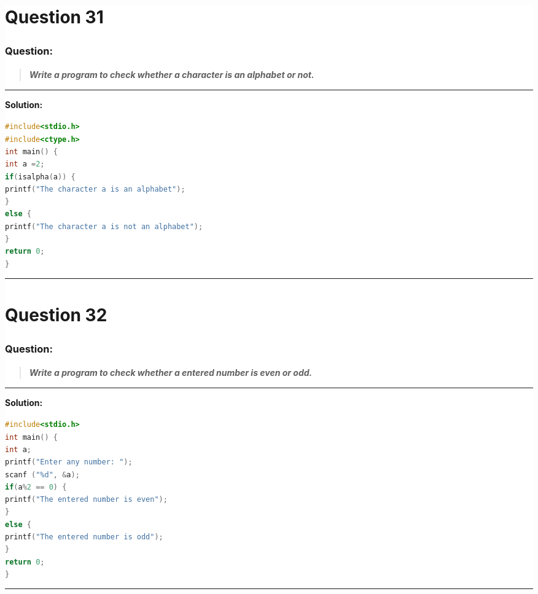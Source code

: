 

# Question 31

### **Question:**

> ***Write a program to check whether a character is an alphabet or not.***

---------------------------------------

<strong>Solution: </strong>

```C language
#include<stdio.h>
#include<ctype.h>
int main() {
int a =2;
if(isalpha(a)) {
printf("The character a is an alphabet");
}
else {
printf("The character a is not an alphabet");
}
return 0;
}
```
----------------------------------------


# Question 32

### **Question:**

> ***Write a program to check whether a entered number is even or odd.***

---------------------------------------

<strong>Solution: </strong>

```C language
#include<stdio.h>
int main() {
int a;
printf("Enter any number: ");
scanf ("%d", &a);
if(a%2 == 0) {
printf("The entered number is even");
}
else {
printf("The entered number is odd");
}
return 0;
}
```
----------------------------------------
